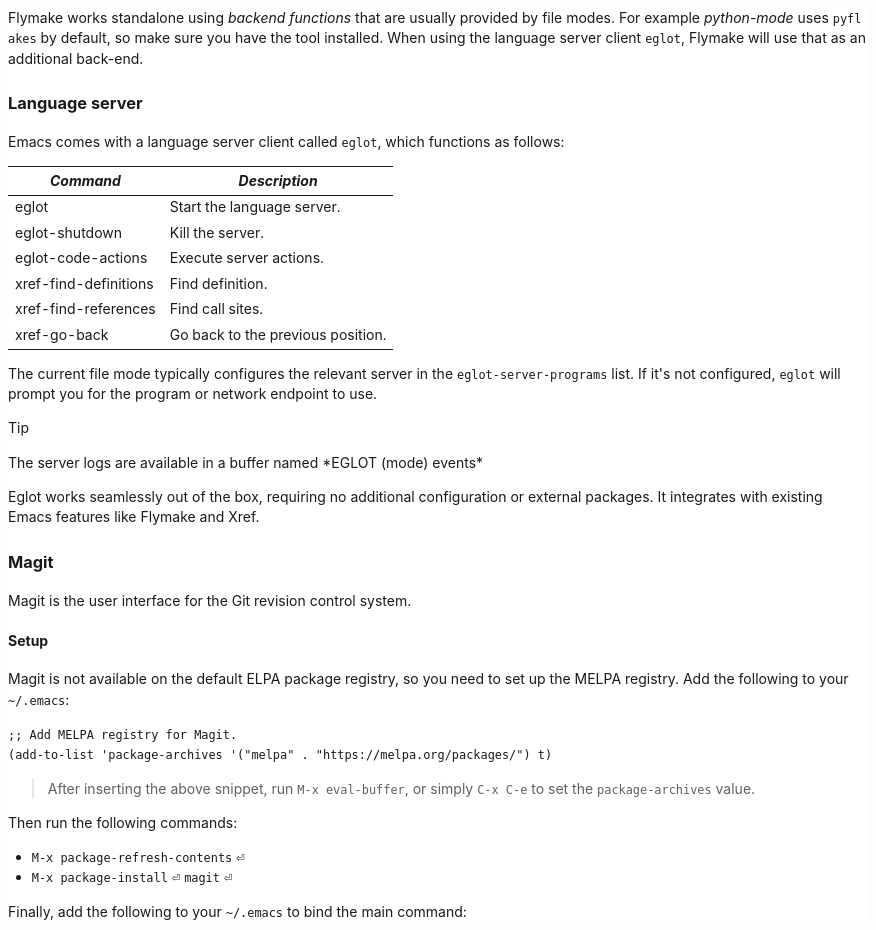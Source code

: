Flymake works standalone using *backend functions* that are usually
provided by file modes. For example *python-mode* uses `pyflakes` by default,
so make sure you have the tool installed.
When using the language server client `eglot`, Flymake will use
that as an additional back-end.


### Language server

Emacs comes with a language server client called `eglot`, which functions as follows:

| *Command*             | *Description*                     |
|-----------------------|-----------------------------------|
| eglot                 | Start the language server.        |
| eglot-shutdown        | Kill the server.                  |
| eglot-code-actions    | Execute server actions.           |
| xref-find-definitions | Find definition.                  |
| xref-find-references  | Find call sites.                  |
| xref-go-back          | Go back to the previous position. |

The current file mode typically configures the relevant server in the `eglot-server-programs` list.
If it's not configured, `eglot` will prompt you for the program or network endpoint to use.

> [!tip]
> The server logs are available in a buffer named \*EGLOT (mode) events\*

Eglot works seamlessly out of the box, requiring no additional configuration or external packages.
It integrates with existing Emacs features like Flymake and Xref.

### Magit

Magit is the user interface for the Git revision control system.

#### Setup

Magit is not available on the default ELPA package registry,
so you need to set up the MELPA registry.
Add the following to your `~/.emacs`:

```elisp
;; Add MELPA registry for Magit.
(add-to-list 'package-archives '("melpa" . "https://melpa.org/packages/") t)
```

> After inserting the above snippet, run `M-x eval-buffer`, or simply `C-x C-e` to set the `package-archives` value.

Then run the following commands:

- `M-x package-refresh-contents` <kbd>⏎</kbd>
- `M-x package-install` <kbd>⏎</kbd> `magit` <kbd>⏎</kbd>

Finally, add the following to your `~/.emacs` to bind the main command:


[stow]: https://www.gnu.org/software/stow/
[elisp-guide]: http://xahlee.info/emacs/emacs/elisp.html
[org-mode]: https://orgmode.org/features.html
[emacs-gtd]: https://www.labri.fr/perso/nrougier/GTD/index.html
[my-emacs-tut]: https://github.com/TristanCacqueray/tristancacqueray.github.io/blob/main/content/emacs/tutorial.md